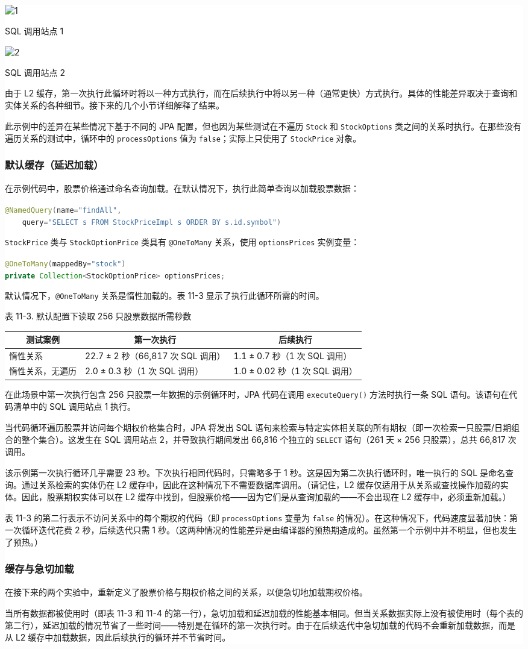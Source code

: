 ```java
```

![1](img/#co_database_performance_best_practices_CO1-1)

SQL 调用站点 1

![2](img/#co_database_performance_best_practices_CO1-2)

SQL 调用站点 2

由于 L2 缓存，第一次执行此循环时将以一种方式执行，而在后续执行中将以另一种（通常更快）方式执行。具体的性能差异取决于查询和实体关系的各种细节。接下来的几个小节详细解释了结果。

此示例中的差异在某些情况下基于不同的 JPA 配置，但也因为某些测试在不遍历 `Stock` 和 `StockOptions` 类之间的关系时执行。在那些没有遍历关系的测试中，循环中的 `processOptions` 值为 `false`；实际上只使用了 `StockPrice` 对象。

### 默认缓存（延迟加载）

在示例代码中，股票价格通过命名查询加载。在默认情况下，执行此简单查询以加载股票数据：

```java
@NamedQuery(name="findAll",
    query="SELECT s FROM StockPriceImpl s ORDER BY s.id.symbol")
```

`StockPrice` 类与 `StockOptionPrice` 类具有 `@OneToMany` 关系，使用 `optionsPrices` 实例变量：

```java
@OneToMany(mappedBy="stock")
private Collection<StockOptionPrice> optionsPrices;
```

默认情况下，`@OneToMany` 关系是惰性加载的。表 11-3 显示了执行此循环所需的时间。

表 11-3\. 默认配置下读取 256 只股票数据所需秒数

| 测试案例 | 第一次执行 | 后续执行 |
| --- | --- | --- |
| 惰性关系 | 22.7 ± 2 秒（66,817 次 SQL 调用） | 1.1 ± 0.7 秒（1 次 SQL 调用） |
| 惰性关系，无遍历 | 2.0 ± 0.3 秒（1 次 SQL 调用） | 1.0 ± 0.02 秒（1 次 SQL 调用） |

在此场景中第一次执行包含 256 只股票一年数据的示例循环时，JPA 代码在调用 `executeQuery()` 方法时执行一条 SQL 语句。该语句在代码清单中的 SQL 调用站点 1 执行。

当代码循环遍历股票并访问每个期权价格集合时，JPA 将发出 SQL 语句来检索与特定实体相关联的所有期权（即一次检索一只股票/日期组合的整个集合）。这发生在 SQL 调用站点 2，并导致执行期间发出 66,816 个独立的 `SELECT` 语句（261 天 × 256 只股票），总共 66,817 次调用。

该示例第一次执行循环几乎需要 23 秒。下次执行相同代码时，只需略多于 1 秒。这是因为第二次执行循环时，唯一执行的 SQL 是命名查询。通过关系检索的实体仍在 L2 缓存中，因此在这种情况下不需要数据库调用。（请记住，L2 缓存仅适用于从关系或查找操作加载的实体。因此，股票期权实体可以在 L2 缓存中找到，但股票价格——因为它们是从查询加载的——不会出现在 L2 缓存中，必须重新加载。）

表 11-3 的第二行表示不访问关系中的每个期权的代码（即 `processOptions` 变量为 `false` 的情况）。在这种情况下，代码速度显著加快：第一次循环迭代花费 2 秒，后续迭代只需 1 秒。（这两种情况的性能差异是由编译器的预热期造成的。虽然第一个示例中并不明显，但也发生了预热。）

### 缓存与急切加载

在接下来的两个实验中，重新定义了股票价格与期权价格之间的关系，以便急切地加载期权价格。

当所有数据都被使用时（即表 11-3 和 11-4 的第一行），急切加载和延迟加载的性能基本相同。但当关系数据实际上没有被使用时（每个表的第二行），延迟加载的情况节省了一些时间——特别是在循环的第一次执行时。由于在后续迭代中急切加载的代码不会重新加载数据，而是从 L2 缓存中加载数据，因此后续执行的循环并不节省时间。
